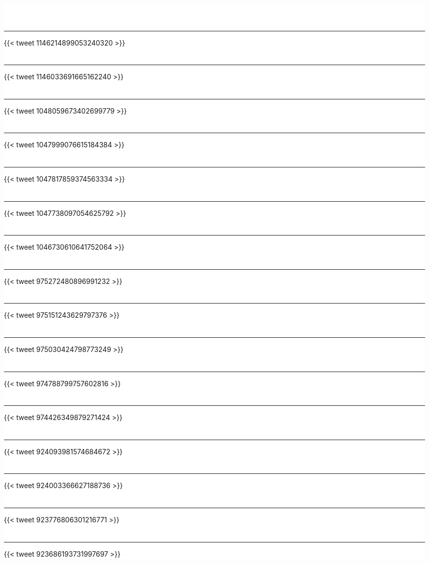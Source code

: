 <br>
<br>
<hr>
{{< tweet 1146214899053240320 >}}
<br>
<br>
<hr>
{{< tweet 1146033691665162240 >}}
<br>
<br>
<hr>
{{< tweet 1048059673402699779 >}}
<br>
<br>
<hr>
{{< tweet 1047999076615184384 >}}
<br>
<br>
<hr>
{{< tweet 1047817859374563334 >}}
<br>
<br>
<hr>
{{< tweet 1047738097054625792 >}}
<br>
<br>
<hr>
{{< tweet 1046730610641752064 >}}
<br>
<br>
<hr>
{{< tweet 975272480896991232 >}}
<br>
<br>
<hr>
{{< tweet 975151243629797376 >}}
<br>
<br>
<hr>
{{< tweet 975030424798773249 >}}
<br>
<br>
<hr>
{{< tweet 974788799757602816 >}}
<br>
<br>
<hr>
{{< tweet 974426349879271424 >}}
<br>
<br>
<hr>
{{< tweet 924093981574684672 >}}
<br>
<br>
<hr>
{{< tweet 924003366627188736 >}}
<br>
<br>
<hr>
{{< tweet 923776806301216771 >}}
<br>
<br>
<hr>
{{< tweet 923686193731997697 >}}